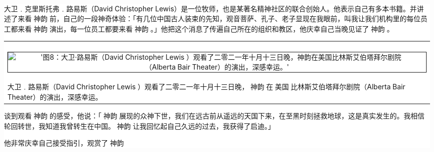  <p>
  大卫﹒克里斯托弗﹒路易斯（David Christopher Lewis）是一位牧师，也是某著名精神社区的联合创始人。他表示自己有多本书籍。并讲述了来看
  <ok href="/term/16755">
   神韵
  </ok>
  前，自己的一段神奇体验：「有几位中国古人装束的先知，观音菩萨、孔子、老子显现在我眼前，叫我让我们机构里的每位员工都来看
  <ok href="/term/16755">
   神韵
  </ok>
  演出，每一位员工都要来看
  <ok href="/term/16755">
   神韵
  </ok>
  。」他把这个消息了传遍自己所在的组织和教区，他庆幸自己当晚见证了
  <ok href="/term/16755">
   神韵
  </ok>
  。
 </p>
 <center>
  <table border="0" cellpadding="0" cellspacing="2" cols="2" width="500">
   <tbody>
    <tr valign="top">
     <td>
      <p style="text-align:center">
       <ok href="http://big5.minghui.org/mh/article_images/2021-10-19-shenyun-us-tour_08.jpg">
        <img alt="'图8：大卫‧路易斯（David Christopher Lewis ）观看了二零二一年十月十三日晚，神韵在美国比林斯艾伯塔拜尔剧院（Alberta Bair Theater）的演出，深感幸运。'" border="1" hspace="0" src="http://big5.minghui.org/mh/article_images/2021-10-19-shenyun-us-tour_08--ss.jpg" vspace="5"/>
       </ok>
      </p>
      大卫﹒路易斯（David Christopher Lewis ）观看了二零二一年十月十三日晚，
      <ok href="/term/16755">
       神韵
      </ok>
      在
      <ok href="/term/1045">
       美国
      </ok>
      比林斯艾伯塔拜尔剧院（Alberta Bair Theater）的演出，深感幸运。
     </td>
    </tr>
   </tbody>
  </table>
 </center>
 <p>
  谈到观看
  <ok href="/term/16755">
   神韵
  </ok>
  的感受，他说：「
  <ok href="/term/16755">
   神韵
  </ok>
  展现的众神下世，我们在远古前从遥远的天国下来，在至黑时刻拯救地球，这是真实发生的。我相信轮回转世，我知道我曾转生在中国。
  <ok href="/term/16755">
   神韵
  </ok>
  让我回忆起自己久远的过去，我获得了启迪。」
 </p>
 <p>
  他非常庆幸自己接受指引，观赏了
  <ok href="/term/16755">
   神韵
  </ok>